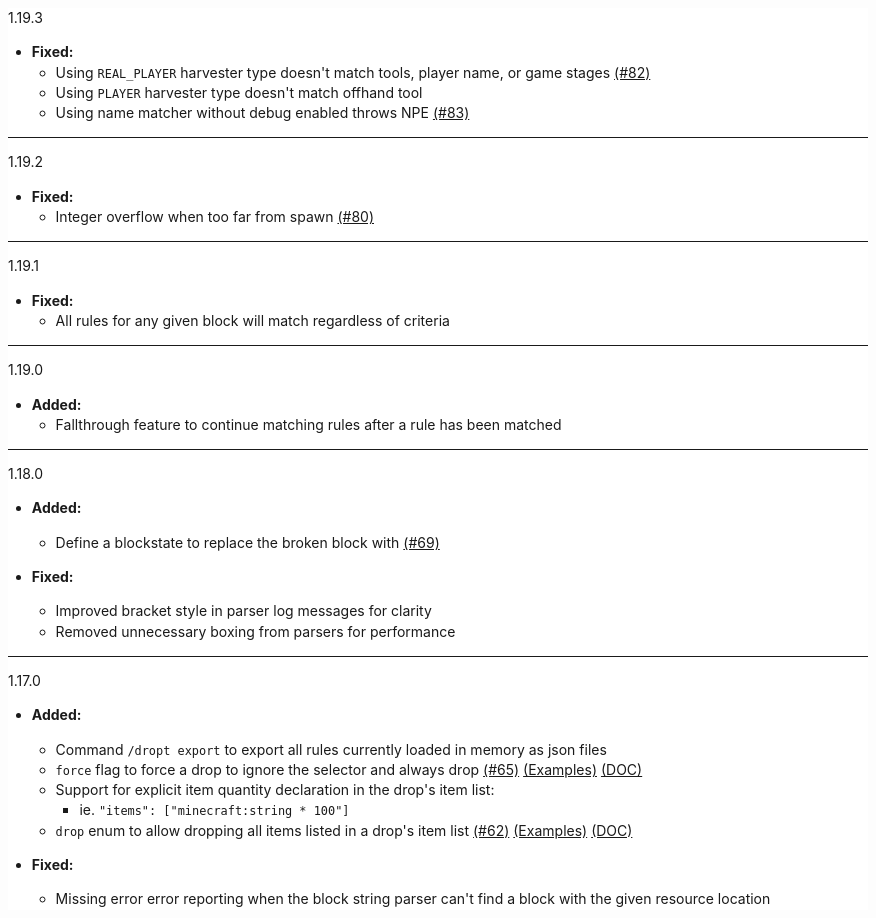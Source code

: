 1.19.3

* **Fixed:**
    * Using `REAL_PLAYER` harvester type doesn't match tools, player name, or game stages [(#82)](https://github.com/codetaylor/dropt/issues/82)
    * Using `PLAYER` harvester type doesn't match offhand tool
    * Using name matcher without debug enabled throws NPE [(#83)](https://github.com/codetaylor/dropt/issues/83)

---

1.19.2

* **Fixed:**
    * Integer overflow when too far from spawn [(#80)](https://github.com/codetaylor/dropt/issues/80)

---

1.19.1

  * **Fixed:**
    * All rules for any given block will match regardless of criteria

---

1.19.0

  * **Added:**
    * Fallthrough feature to continue matching rules after a rule has been matched

---

1.18.0

  * **Added:**
    * Define a blockstate to replace the broken block with [(#69)](https://github.com/codetaylor/dropt/issues/69)

  * **Fixed:**
    * Improved bracket style in parser log messages for clarity
    * Removed unnecessary boxing from parsers for performance
    
---

1.17.0

  * **Added:**
    * Command `/dropt export` to export all rules currently loaded in memory as json files
    * `force` flag to force a drop to ignore the selector and always drop [(#65)](https://github.com/codetaylor/dropt/issues/65) [(Examples)](examples/forced_drops.md) [(DOC)](json/syntax/#iruledrop)
    * Support for explicit item quantity declaration in the drop's item list:
        * ie. `"items": ["minecraft:string * 100"]`
    * `drop` enum to allow dropping all items listed in a drop's item list [(#62)](https://github.com/codetaylor/dropt/issues/62) [(Examples)](examples/drop_all.md) [(DOC)](json/syntax/#iruledropitem)

  * **Fixed:**
    * Missing error error reporting when the block string parser can't find a block with the given resource location
